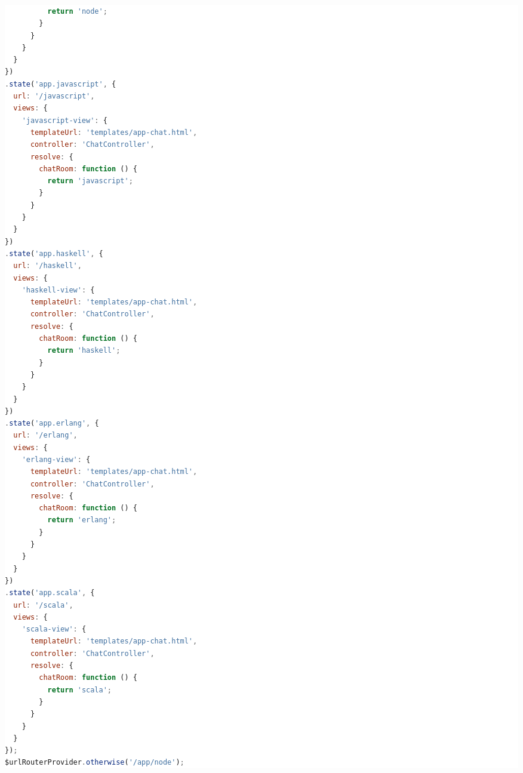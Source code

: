 ```js
          return 'node';
        }
      }
    }
  }
})
.state('app.javascript', {
  url: '/javascript',
  views: {
    'javascript-view': {
      templateUrl: 'templates/app-chat.html',
      controller: 'ChatController',
      resolve: {
        chatRoom: function () {
          return 'javascript';
        }
      }
    }
  }
})
.state('app.haskell', {
  url: '/haskell',
  views: {
    'haskell-view': {
      templateUrl: 'templates/app-chat.html',
      controller: 'ChatController',
      resolve: {
        chatRoom: function () {
          return 'haskell';
        }
      }
    }
  }
})
.state('app.erlang', {
  url: '/erlang',
  views: {
    'erlang-view': {
      templateUrl: 'templates/app-chat.html',
      controller: 'ChatController',
      resolve: {
        chatRoom: function () {
          return 'erlang';
        }
      }
    }
  }
})
.state('app.scala', {
  url: '/scala',
  views: {
    'scala-view': {
      templateUrl: 'templates/app-chat.html',
      controller: 'ChatController',
      resolve: {
        chatRoom: function () {
          return 'scala';
        }
      }
    }
  }
});
$urlRouterProvider.otherwise('/app/node');
```